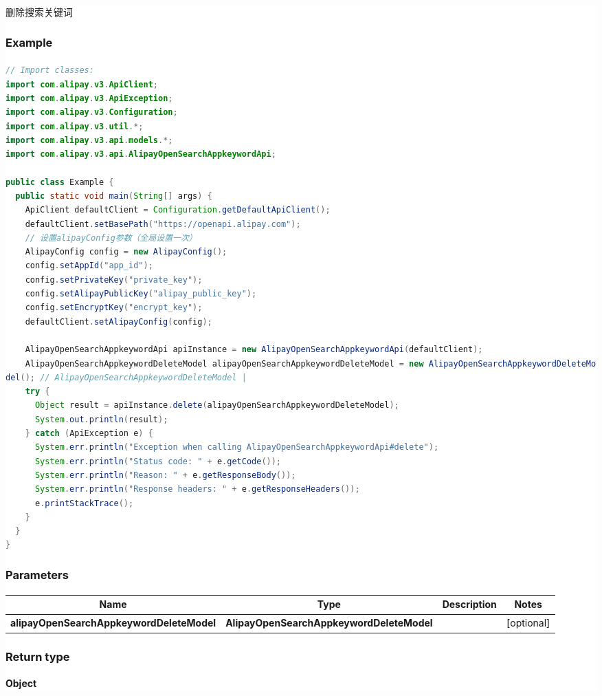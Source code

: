 删除搜索关键词

### Example
```java
// Import classes:
import com.alipay.v3.ApiClient;
import com.alipay.v3.ApiException;
import com.alipay.v3.Configuration;
import com.alipay.v3.util.*;
import com.alipay.v3.api.models.*;
import com.alipay.v3.api.AlipayOpenSearchAppkeywordApi;

public class Example {
  public static void main(String[] args) {
    ApiClient defaultClient = Configuration.getDefaultApiClient();
    defaultClient.setBasePath("https://openapi.alipay.com");
    // 设置alipayConfig参数（全局设置一次）
    AlipayConfig config = new AlipayConfig();
    config.setAppId("app_id");
    config.setPrivateKey("private_key");
    config.setAlipayPublicKey("alipay_public_key");
    config.setEncryptKey("encrypt_key");
    defaultClient.setAlipayConfig(config);

    AlipayOpenSearchAppkeywordApi apiInstance = new AlipayOpenSearchAppkeywordApi(defaultClient);
    AlipayOpenSearchAppkeywordDeleteModel alipayOpenSearchAppkeywordDeleteModel = new AlipayOpenSearchAppkeywordDeleteModel(); // AlipayOpenSearchAppkeywordDeleteModel | 
    try {
      Object result = apiInstance.delete(alipayOpenSearchAppkeywordDeleteModel);
      System.out.println(result);
    } catch (ApiException e) {
      System.err.println("Exception when calling AlipayOpenSearchAppkeywordApi#delete");
      System.err.println("Status code: " + e.getCode());
      System.err.println("Reason: " + e.getResponseBody());
      System.err.println("Response headers: " + e.getResponseHeaders());
      e.printStackTrace();
    }
  }
}
```

### Parameters

| Name | Type | Description  | Notes |
|------------- | ------------- | ------------- | -------------|
| **alipayOpenSearchAppkeywordDeleteModel** | **AlipayOpenSearchAppkeywordDeleteModel**|  | [optional] |

### Return type

**Object**
